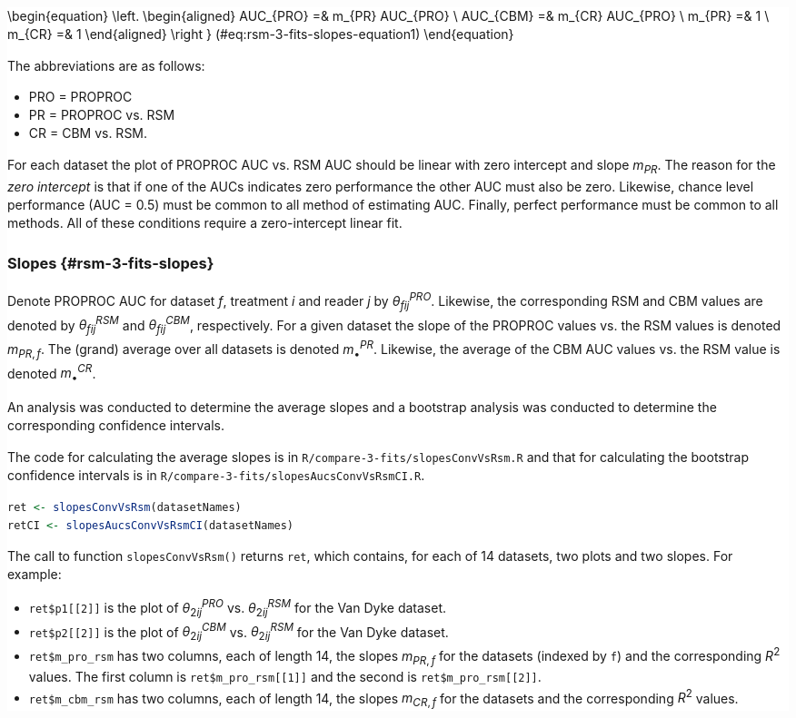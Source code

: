 \begin{equation}
\left. 
\begin{aligned}
AUC_{PRO} =& m_{PR} AUC_{PRO}  \\
AUC_{CBM} =& m_{CR} AUC_{PRO} \\
m_{PR}    =& 1 \\
m_{CR}    =& 1
\end{aligned}
\right \}
(\#eq:rsm-3-fits-slopes-equation1)
\end{equation}

The abbreviations are as follows: 

* PRO = PROPROC 
* PR = PROPROC vs. RSM 
* CR = CBM vs. RSM. 

For each dataset the plot of PROPROC AUC vs. RSM AUC should be linear with zero intercept and slope $m_{PR}$. The reason for the *zero intercept* is that if one of the AUCs indicates zero performance the other AUC must also be zero. Likewise, chance level performance (AUC = 0.5) must be common to all method of estimating AUC. Finally, perfect performance must be common to all methods. All of these conditions require a zero-intercept linear fit. 


### Slopes {#rsm-3-fits-slopes}

Denote PROPROC AUC for dataset $f$, treatment $i$ and reader $j$ by $\theta^{PRO}_{fij}$. Likewise, the corresponding RSM and CBM values are denoted by $\theta^{RSM}_{fij}$ and $\theta^{CBM}_{fij}$, respectively. For a given dataset the slope of the PROPROC values vs. the RSM values is denoted $m_{PR,f}$. The (grand) average over all datasets is denoted $m^{PR}_\bullet$. Likewise, the average of the CBM AUC values vs. the RSM value is denoted $m^{CR}_\bullet$. 

An analysis was conducted to determine the average slopes and a bootstrap analysis was conducted to determine the corresponding confidence intervals. 

The code for calculating the average slopes is in `R/compare-3-fits/slopesConvVsRsm.R` and that for calculating the bootstrap confidence intervals is in  `R/compare-3-fits/slopesAucsConvVsRsmCI.R`.   







```r
ret <- slopesConvVsRsm(datasetNames)
retCI <- slopesAucsConvVsRsmCI(datasetNames)
```


The call to function `slopesConvVsRsm()` returns `ret`, which contains, for each of 14 datasets, two plots and two slopes. For example:


* `ret$p1[[2]]` is the plot of $\theta^{PRO}_{2ij}$ vs. $\theta^{RSM}_{2ij}$ for the Van Dyke dataset.
* `ret$p2[[2]]` is the plot of $\theta^{CBM}_{2ij}$ vs. $\theta^{RSM}_{2ij}$ for the Van Dyke dataset.
* `ret$m_pro_rsm` has two columns, each of length 14, the slopes $m_{PR,f}$ for the datasets (indexed by `f`) and the corresponding $R^2$ values. The first column is `ret$m_pro_rsm[[1]]` and the second is `ret$m_pro_rsm[[2]]`.
* `ret$m_cbm_rsm` has two columns, each of length 14, the slopes $m_{CR,f}$ for the datasets and the corresponding $R^2$ values.
